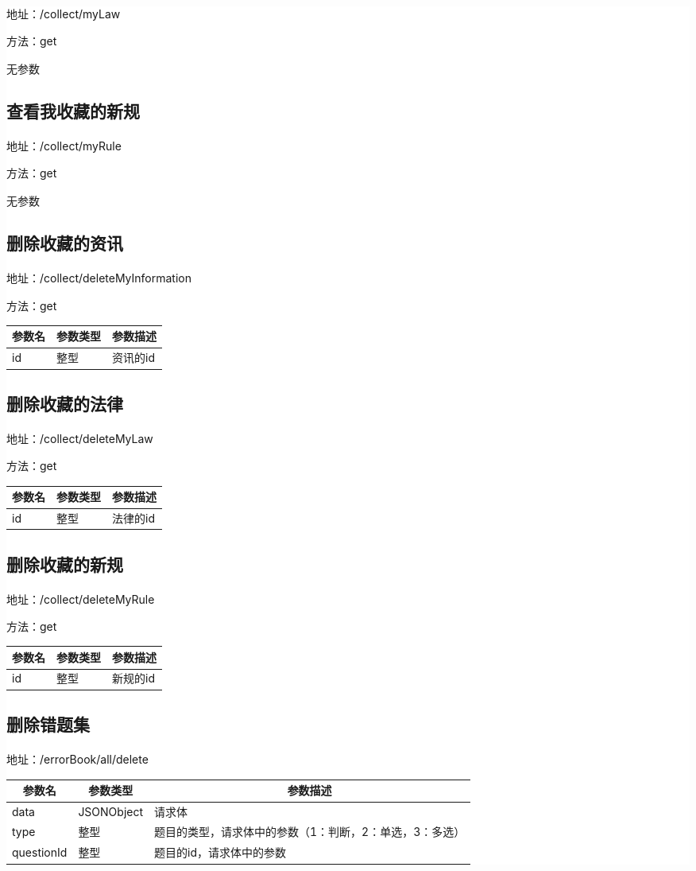 地址：/collect/myLaw

方法：get

无参数

## 查看我收藏的新规

地址：/collect/myRule

方法：get

无参数

## 删除收藏的资讯

地址：/collect/deleteMyInformation

方法：get

| 参数名 | 参数类型 | 参数描述 |
| ------ | -------- | -------- |
| id     | 整型     | 资讯的id |

## 删除收藏的法律

地址：/collect/deleteMyLaw

方法：get

| 参数名 | 参数类型 | 参数描述 |
| ------ | -------- | -------- |
| id     | 整型     | 法律的id |

## 删除收藏的新规

地址：/collect/deleteMyRule

方法：get

| 参数名 | 参数类型 | 参数描述 |
| ------ | -------- | -------- |
| id     | 整型     | 新规的id |

## 删除错题集

地址：/errorBook/all/delete

| 参数名     | 参数类型   | 参数描述                                                |
| ---------- | ---------- | ------------------------------------------------------- |
| data       | JSONObject | 请求体                                                  |
| type       | 整型       | 题目的类型，请求体中的参数（1：判断，2：单选，3：多选） |
| questionId | 整型       | 题目的id，请求体中的参数                                |
